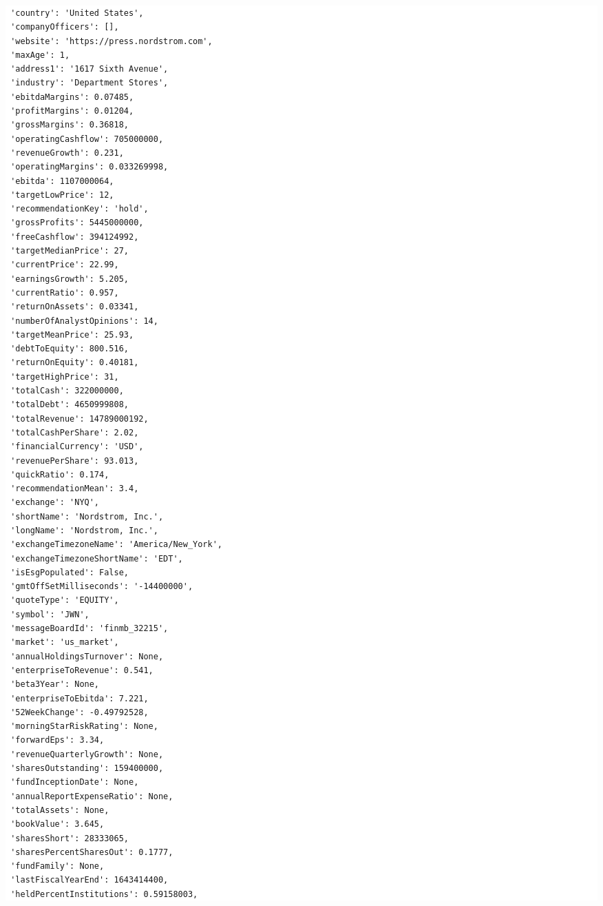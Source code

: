      'country': 'United States',
     'companyOfficers': [],
     'website': 'https://press.nordstrom.com',
     'maxAge': 1,
     'address1': '1617 Sixth Avenue',
     'industry': 'Department Stores',
     'ebitdaMargins': 0.07485,
     'profitMargins': 0.01204,
     'grossMargins': 0.36818,
     'operatingCashflow': 705000000,
     'revenueGrowth': 0.231,
     'operatingMargins': 0.033269998,
     'ebitda': 1107000064,
     'targetLowPrice': 12,
     'recommendationKey': 'hold',
     'grossProfits': 5445000000,
     'freeCashflow': 394124992,
     'targetMedianPrice': 27,
     'currentPrice': 22.99,
     'earningsGrowth': 5.205,
     'currentRatio': 0.957,
     'returnOnAssets': 0.03341,
     'numberOfAnalystOpinions': 14,
     'targetMeanPrice': 25.93,
     'debtToEquity': 800.516,
     'returnOnEquity': 0.40181,
     'targetHighPrice': 31,
     'totalCash': 322000000,
     'totalDebt': 4650999808,
     'totalRevenue': 14789000192,
     'totalCashPerShare': 2.02,
     'financialCurrency': 'USD',
     'revenuePerShare': 93.013,
     'quickRatio': 0.174,
     'recommendationMean': 3.4,
     'exchange': 'NYQ',
     'shortName': 'Nordstrom, Inc.',
     'longName': 'Nordstrom, Inc.',
     'exchangeTimezoneName': 'America/New_York',
     'exchangeTimezoneShortName': 'EDT',
     'isEsgPopulated': False,
     'gmtOffSetMilliseconds': '-14400000',
     'quoteType': 'EQUITY',
     'symbol': 'JWN',
     'messageBoardId': 'finmb_32215',
     'market': 'us_market',
     'annualHoldingsTurnover': None,
     'enterpriseToRevenue': 0.541,
     'beta3Year': None,
     'enterpriseToEbitda': 7.221,
     '52WeekChange': -0.49792528,
     'morningStarRiskRating': None,
     'forwardEps': 3.34,
     'revenueQuarterlyGrowth': None,
     'sharesOutstanding': 159400000,
     'fundInceptionDate': None,
     'annualReportExpenseRatio': None,
     'totalAssets': None,
     'bookValue': 3.645,
     'sharesShort': 28333065,
     'sharesPercentSharesOut': 0.1777,
     'fundFamily': None,
     'lastFiscalYearEnd': 1643414400,
     'heldPercentInstitutions': 0.59158003,
